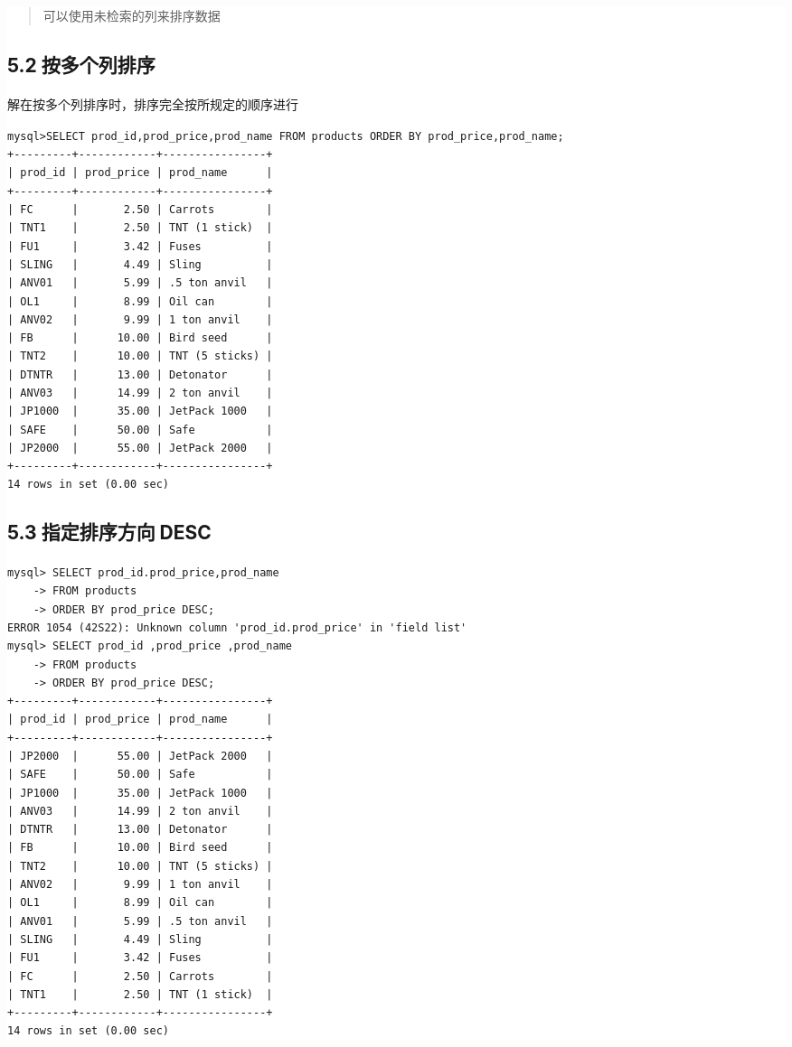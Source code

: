 > 可以使用未检索的列来排序数据

## 5.2 按多个列排序

解在按多个列排序时，排序完全按所规定的顺序进行

```
mysql>SELECT prod_id,prod_price,prod_name FROM products ORDER BY prod_price,prod_name;
+---------+------------+----------------+
| prod_id | prod_price | prod_name      |
+---------+------------+----------------+
| FC      |       2.50 | Carrots        |
| TNT1    |       2.50 | TNT (1 stick)  |
| FU1     |       3.42 | Fuses          |
| SLING   |       4.49 | Sling          |
| ANV01   |       5.99 | .5 ton anvil   |
| OL1     |       8.99 | Oil can        |
| ANV02   |       9.99 | 1 ton anvil    |
| FB      |      10.00 | Bird seed      |
| TNT2    |      10.00 | TNT (5 sticks) |
| DTNTR   |      13.00 | Detonator      |
| ANV03   |      14.99 | 2 ton anvil    |
| JP1000  |      35.00 | JetPack 1000   |
| SAFE    |      50.00 | Safe           |
| JP2000  |      55.00 | JetPack 2000   |
+---------+------------+----------------+
14 rows in set (0.00 sec)
```

## 5.3 指定排序方向 DESC

```
mysql> SELECT prod_id.prod_price,prod_name
    -> FROM products
    -> ORDER BY prod_price DESC;
ERROR 1054 (42S22): Unknown column 'prod_id.prod_price' in 'field list'
mysql> SELECT prod_id ,prod_price ,prod_name
    -> FROM products
    -> ORDER BY prod_price DESC;
+---------+------------+----------------+
| prod_id | prod_price | prod_name      |
+---------+------------+----------------+
| JP2000  |      55.00 | JetPack 2000   |
| SAFE    |      50.00 | Safe           |
| JP1000  |      35.00 | JetPack 1000   |
| ANV03   |      14.99 | 2 ton anvil    |
| DTNTR   |      13.00 | Detonator      |
| FB      |      10.00 | Bird seed      |
| TNT2    |      10.00 | TNT (5 sticks) |
| ANV02   |       9.99 | 1 ton anvil    |
| OL1     |       8.99 | Oil can        |
| ANV01   |       5.99 | .5 ton anvil   |
| SLING   |       4.49 | Sling          |
| FU1     |       3.42 | Fuses          |
| FC      |       2.50 | Carrots        |
| TNT1    |       2.50 | TNT (1 stick)  |
+---------+------------+----------------+
14 rows in set (0.00 sec)
```

